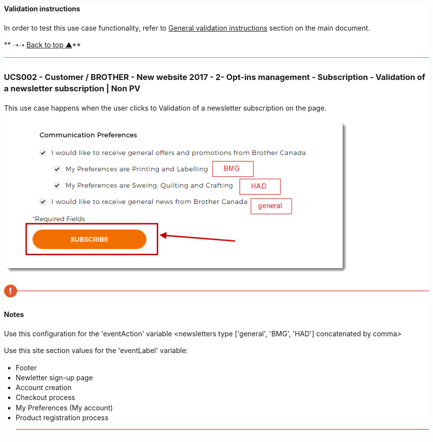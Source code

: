 

#### Validation instructions
In order to test this use case functionality, refer to [General validation instructions](https://bitbucket.org/adviso/brother-sis-main-sitecustomer-brother-new-website-2017/src/master/2-mainDocuments/maindocument.md?at=master&fileviewer=file-view-default#markdown-header-4-general-validation-instructions) section on the main document.

**  ➝➝ [Back to top ▲](#header)**
![redLine.png](/1-images/redLine.png)
### UCS002 - Customer / BROTHER - New website 2017 - 2- Opt-ins management - Subscription - Validation of a newsletter subscription | Non PV

This use case happens when the user clicks to Validation of a newsletter subscription on the page.

![UCS002.png](/1-images/UCS002.png)


![notes_open.png](/1-images/notes_open.png)
#### Notes

Use this configuration for the 'eventAction' variable <newsletters type ['general', 'BMG', 'HAD'] concatenated by comma>

Use this site section values for the 'eventLabel' variable: 

* Footer
* Newletter sign-up page
* Account creation
* Checkout process
* My Preferences (My account)
* Product registration process
![notes_close.png](/1-images/notes_close.png)

